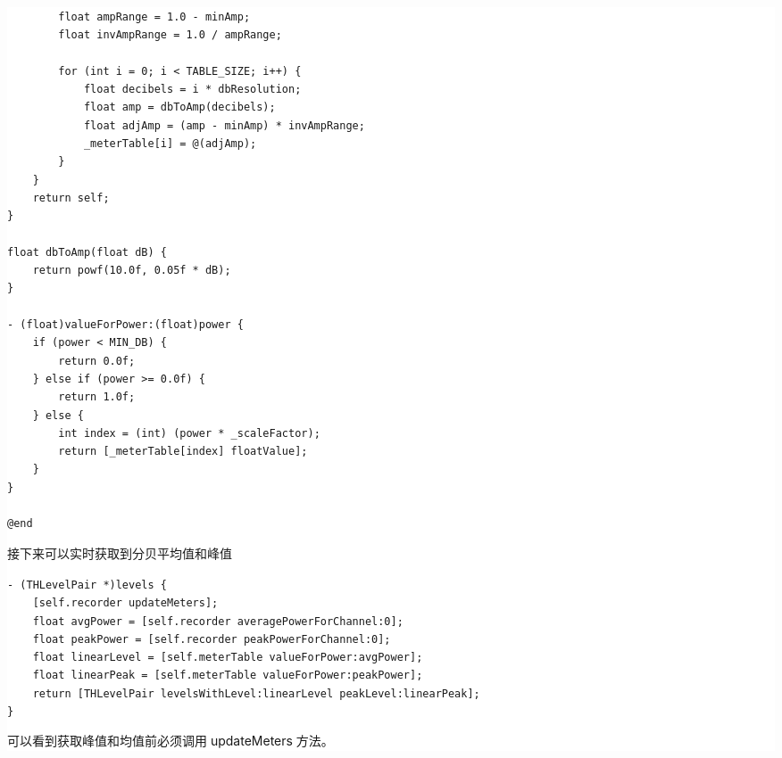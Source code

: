 ```objective_c
        float ampRange = 1.0 - minAmp;
        float invAmpRange = 1.0 / ampRange;

        for (int i = 0; i < TABLE_SIZE; i++) {
            float decibels = i * dbResolution;
            float amp = dbToAmp(decibels);
            float adjAmp = (amp - minAmp) * invAmpRange;
            _meterTable[i] = @(adjAmp);
        }
    }
    return self;
}

float dbToAmp(float dB) {
    return powf(10.0f, 0.05f * dB);
}

- (float)valueForPower:(float)power {
    if (power < MIN_DB) {
        return 0.0f;
    } else if (power >= 0.0f) {
        return 1.0f;
    } else {
        int index = (int) (power * _scaleFactor);
        return [_meterTable[index] floatValue];
    }
}

@end
```

接下来可以实时获取到分贝平均值和峰值

```objective_c
- (THLevelPair *)levels {
    [self.recorder updateMeters];
    float avgPower = [self.recorder averagePowerForChannel:0];
    float peakPower = [self.recorder peakPowerForChannel:0];
    float linearLevel = [self.meterTable valueForPower:avgPower];
    float linearPeak = [self.meterTable valueForPower:peakPower];
    return [THLevelPair levelsWithLevel:linearLevel peakLevel:linearPeak];
}
```

可以看到获取峰值和均值前必须调用 updateMeters 方法。

